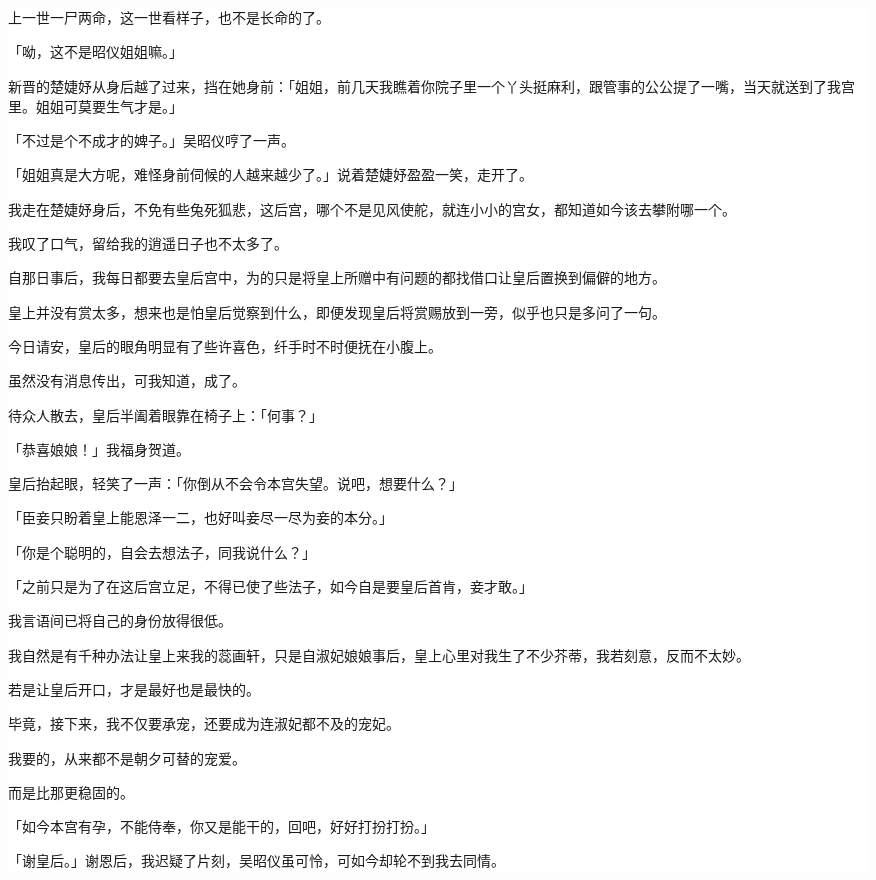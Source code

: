 上一世一尸两命，这一世看样子，也不是长命的了。


「呦，这不是昭仪姐姐嘛。」


新晋的楚婕妤从身后越了过来，挡在她身前：「姐姐，前几天我瞧着你院子里一个丫头挺麻利，跟管事的公公提了一嘴，当天就送到了我宫里。姐姐可莫要生气才是。」


「不过是个不成才的婢子。」吴昭仪哼了一声。


「姐姐真是大方呢，难怪身前伺候的人越来越少了。」说着楚婕妤盈盈一笑，走开了。


我走在楚婕妤身后，不免有些兔死狐悲，这后宫，哪个不是见风使舵，就连小小的宫女，都知道如今该去攀附哪一个。


我叹了口气，留给我的逍遥日子也不太多了。


自那日事后，我每日都要去皇后宫中，为的只是将皇上所赠中有问题的都找借口让皇后置换到偏僻的地方。


皇上并没有赏太多，想来也是怕皇后觉察到什么，即便发现皇后将赏赐放到一旁，似乎也只是多问了一句。


今日请安，皇后的眼角明显有了些许喜色，纤手时不时便抚在小腹上。


虽然没有消息传出，可我知道，成了。


待众人散去，皇后半阖着眼靠在椅子上：「何事？」


「恭喜娘娘！」我福身贺道。


皇后抬起眼，轻笑了一声：「你倒从不会令本宫失望。说吧，想要什么？」


「臣妾只盼着皇上能恩泽一二，也好叫妾尽一尽为妾的本分。」


「你是个聪明的，自会去想法子，同我说什么？」


「之前只是为了在这后宫立足，不得已使了些法子，如今自是要皇后首肯，妾才敢。」


我言语间已将自己的身份放得很低。


我自然是有千种办法让皇上来我的蕊画轩，只是自淑妃娘娘事后，皇上心里对我生了不少芥蒂，我若刻意，反而不太妙。


若是让皇后开口，才是最好也是最快的。


毕竟，接下来，我不仅要承宠，还要成为连淑妃都不及的宠妃。


我要的，从来都不是朝夕可替的宠爱。


而是比那更稳固的。


「如今本宫有孕，不能侍奉，你又是能干的，回吧，好好打扮打扮。」


「谢皇后。」谢恩后，我迟疑了片刻，吴昭仪虽可怜，可如今却轮不到我去同情。
